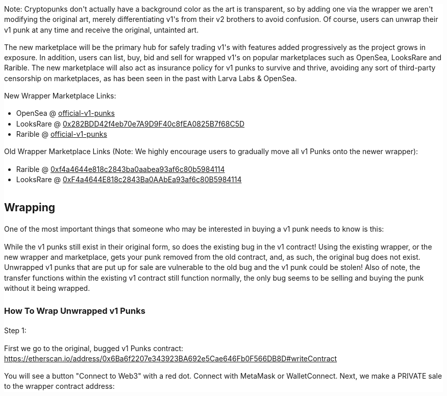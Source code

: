 
Note: Cryptopunks don't actually have a background color
as the art is transparent, so by adding one via the wrapper we aren't modifying the original art, merely differentiating v1's from their v2 brothers to avoid confusion.
Of course, users can unwrap their v1 punk at any time and receive the original, untainted art.


The new marketplace will be the primary hub for safely trading v1's with features added progressively as the project grows in exposure. In addition, users can list, buy, bid and sell for wrapped v1's on popular marketplaces such as OpenSea, LooksRare and Rarible. The new marketplace will also act as insurance policy for v1 punks to survive and thrive, avoiding any sort of third-party censorship on marketplaces, as has been seen in the past with Larva Labs & OpenSea.


New Wrapper Marketplace Links:

- OpenSea @ [official-v1-punks](https://opensea.io/collection/official-v1-punks)
- LooksRare @ [0x282BDD42f4eb70e7A9D9F40c8fEA0825B7f68C5D](https://looksrare.org/collections/0x282BDD42f4eb70e7A9D9F40c8fEA0825B7f68C5D)
- Rarible @ [official-v1-punks](https://rarible.com/official-v1-punks/items)

Old Wrapper Marketplace Links (Note: We highly encourage users to gradually move all v1 Punks onto the newer wrapper):

- Rarible @ [0xf4a4644e818c2843ba0aabea93af6c80b5984114](https://rarible.com/collection/0xf4a4644e818c2843ba0aabea93af6c80b5984114/items)
- LooksRare @ [0xF4a4644E818c2843Ba0AAbEa93af6c80B5984114](https://looksrare.org/collections/0xF4a4644E818c2843Ba0AAbEa93af6c80B5984114)



## Wrapping

One of the most important things that someone who may be interested in buying a v1 punk needs to know is this:

While the v1 punks still exist in their original form, so does the existing bug in the v1 contract! Using the existing wrapper, or the new wrapper and marketplace, gets your punk removed from the old contract, and, as such, the original bug does not exist. Unwrapped v1 punks that are put up for sale are vulnerable to the old bug and the v1 punk could be stolen! Also of note, the transfer functions within the existing v1 contract still function normally, the only bug seems to be selling and buying the punk without it being wrapped.


### How To Wrap Unwrapped v1 Punks

Step 1:

First we go to the original, bugged v1 Punks contract:
<https://etherscan.io/address/0x6Ba6f2207e343923BA692e5Cae646Fb0F566DB8D#writeContract>

You will see a button "Connect to Web3" with a red dot.
Connect with MetaMask or WalletConnect.
Next, we make a PRIVATE sale to the wrapper contract address:
